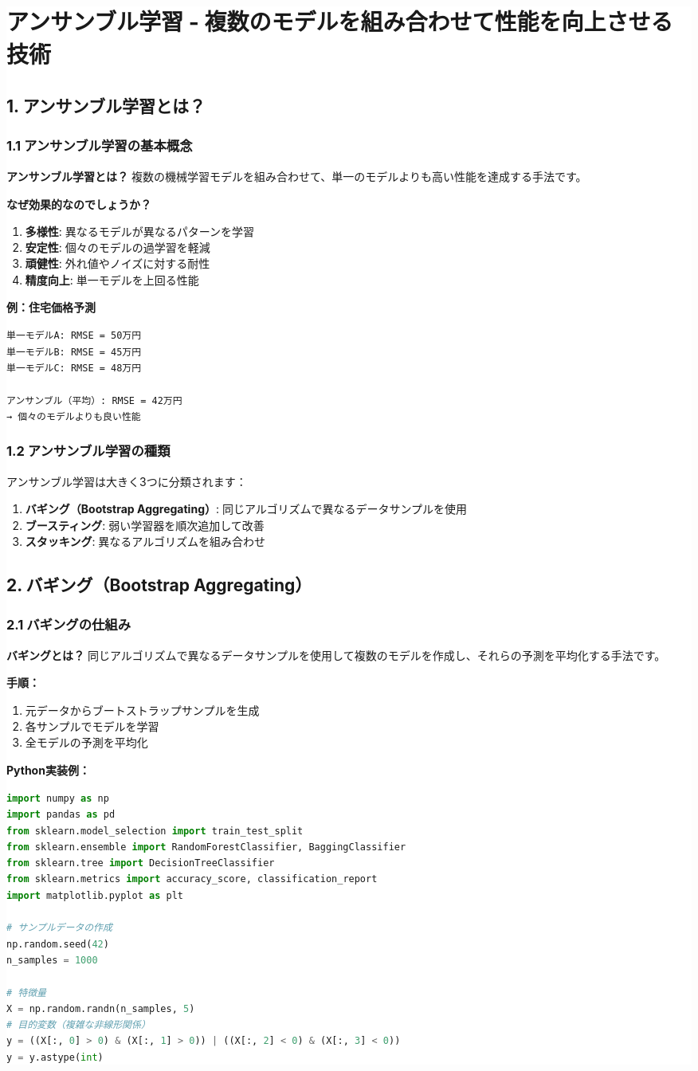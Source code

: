 # アンサンブル学習 - 複数のモデルを組み合わせて性能を向上させる技術

## 1. アンサンブル学習とは？

### 1.1 アンサンブル学習の基本概念

**アンサンブル学習とは？**
複数の機械学習モデルを組み合わせて、単一のモデルよりも高い性能を達成する手法です。

**なぜ効果的なのでしょうか？**

1. **多様性**: 異なるモデルが異なるパターンを学習
2. **安定性**: 個々のモデルの過学習を軽減
3. **頑健性**: 外れ値やノイズに対する耐性
4. **精度向上**: 単一モデルを上回る性能

**例：住宅価格予測**
```
単一モデルA: RMSE = 50万円
単一モデルB: RMSE = 45万円
単一モデルC: RMSE = 48万円

アンサンブル（平均）: RMSE = 42万円
→ 個々のモデルよりも良い性能
```

### 1.2 アンサンブル学習の種類

アンサンブル学習は大きく3つに分類されます：

1. **バギング（Bootstrap Aggregating）**: 同じアルゴリズムで異なるデータサンプルを使用
2. **ブースティング**: 弱い学習器を順次追加して改善
3. **スタッキング**: 異なるアルゴリズムを組み合わせ

## 2. バギング（Bootstrap Aggregating）

### 2.1 バギングの仕組み

**バギングとは？**
同じアルゴリズムで異なるデータサンプルを使用して複数のモデルを作成し、それらの予測を平均化する手法です。

**手順：**
1. 元データからブートストラップサンプルを生成
2. 各サンプルでモデルを学習
3. 全モデルの予測を平均化

**Python実装例：**
```python
import numpy as np
import pandas as pd
from sklearn.model_selection import train_test_split
from sklearn.ensemble import RandomForestClassifier, BaggingClassifier
from sklearn.tree import DecisionTreeClassifier
from sklearn.metrics import accuracy_score, classification_report
import matplotlib.pyplot as plt

# サンプルデータの作成
np.random.seed(42)
n_samples = 1000

# 特徴量
X = np.random.randn(n_samples, 5)
# 目的変数（複雑な非線形関係）
y = ((X[:, 0] > 0) & (X[:, 1] > 0)) | ((X[:, 2] < 0) & (X[:, 3] < 0))
y = y.astype(int)
```